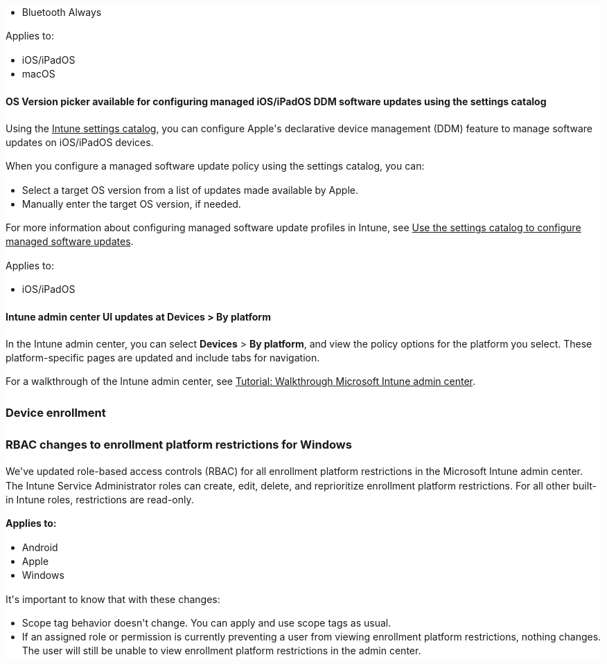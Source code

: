 - Bluetooth Always

Applies to:

- iOS/iPadOS
- macOS

#### OS Version picker available for configuring managed iOS/iPadOS DDM software updates using the settings catalog

Using the [Intune settings catalog](../configuration/settings-catalog.md), you can configure Apple's declarative device management (DDM) feature to manage software updates on iOS/iPadOS devices.

When you configure a managed software update policy using the settings catalog, you can:

- Select a target OS version from a list of updates made available by Apple.
- Manually enter the target OS version, if needed.

For more information about configuring managed software update profiles in Intune, see [Use the settings catalog to configure managed software updates](../protect/managed-software-updates-ios-macos.md).

Applies to:

- iOS/iPadOS

#### Intune admin center UI updates at Devices > By platform

In the Intune admin center, you can select **Devices** > **By platform**, and view the policy options for the platform you select. These platform-specific pages are updated and include tabs for navigation.

For a walkthrough of the Intune admin center, see [Tutorial: Walkthrough Microsoft Intune admin center](tutorial-walkthrough-endpoint-manager.md).

### Device enrollment

### RBAC changes to enrollment platform restrictions for Windows

We've updated role-based access controls (RBAC) for all enrollment platform restrictions in the Microsoft Intune admin center. The Intune Service Administrator roles can create, edit, delete, and reprioritize enrollment platform restrictions. For all other built-in Intune roles, restrictions are read-only.

**Applies to:**

- Android
- Apple
- Windows

It's important to know that with these changes:

- Scope tag behavior doesn't change. You can apply and use scope tags as usual.
- If an assigned role or permission is currently preventing a user from viewing enrollment platform restrictions, nothing changes. The user will still be unable to view enrollment platform restrictions in the admin center.
